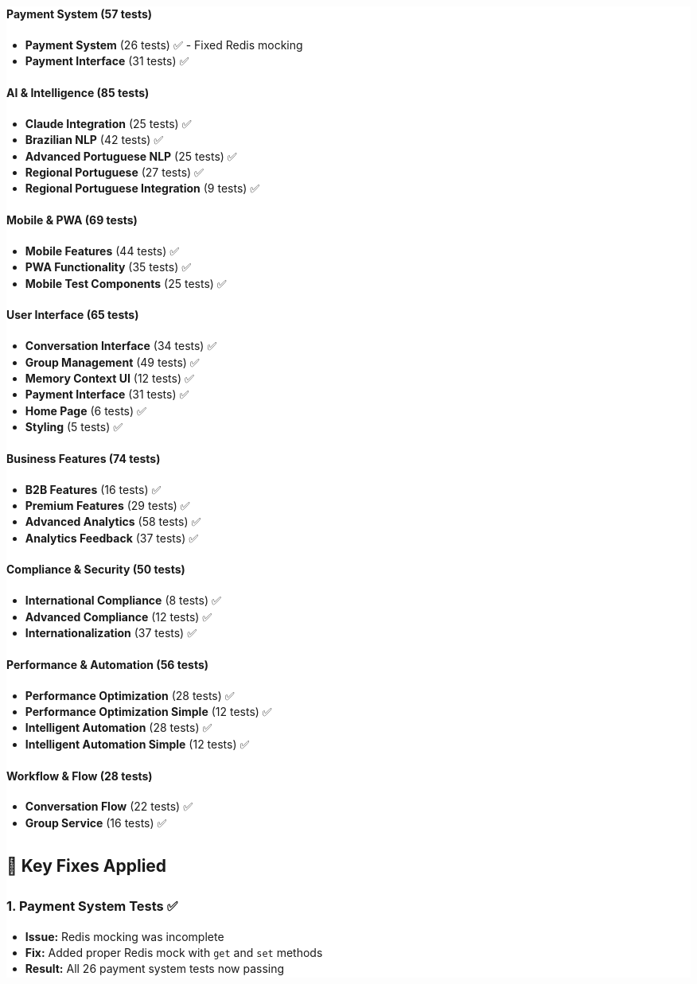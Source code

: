 #### **Payment System (57 tests)**
- **Payment System** (26 tests) ✅ - Fixed Redis mocking
- **Payment Interface** (31 tests) ✅

#### **AI & Intelligence (85 tests)**
- **Claude Integration** (25 tests) ✅
- **Brazilian NLP** (42 tests) ✅
- **Advanced Portuguese NLP** (25 tests) ✅
- **Regional Portuguese** (27 tests) ✅
- **Regional Portuguese Integration** (9 tests) ✅

#### **Mobile & PWA (69 tests)**
- **Mobile Features** (44 tests) ✅
- **PWA Functionality** (35 tests) ✅
- **Mobile Test Components** (25 tests) ✅

#### **User Interface (65 tests)**
- **Conversation Interface** (34 tests) ✅
- **Group Management** (49 tests) ✅
- **Memory Context UI** (12 tests) ✅
- **Payment Interface** (31 tests) ✅
- **Home Page** (6 tests) ✅
- **Styling** (5 tests) ✅

#### **Business Features (74 tests)**
- **B2B Features** (16 tests) ✅
- **Premium Features** (29 tests) ✅
- **Advanced Analytics** (58 tests) ✅
- **Analytics Feedback** (37 tests) ✅

#### **Compliance & Security (50 tests)**
- **International Compliance** (8 tests) ✅
- **Advanced Compliance** (12 tests) ✅
- **Internationalization** (37 tests) ✅

#### **Performance & Automation (56 tests)**
- **Performance Optimization** (28 tests) ✅
- **Performance Optimization Simple** (12 tests) ✅
- **Intelligent Automation** (28 tests) ✅
- **Intelligent Automation Simple** (12 tests) ✅

#### **Workflow & Flow (28 tests)**
- **Conversation Flow** (22 tests) ✅
- **Group Service** (16 tests) ✅

## 🔧 **Key Fixes Applied**

### 1. **Payment System Tests** ✅
- **Issue:** Redis mocking was incomplete
- **Fix:** Added proper Redis mock with `get` and `set` methods
- **Result:** All 26 payment system tests now passing
